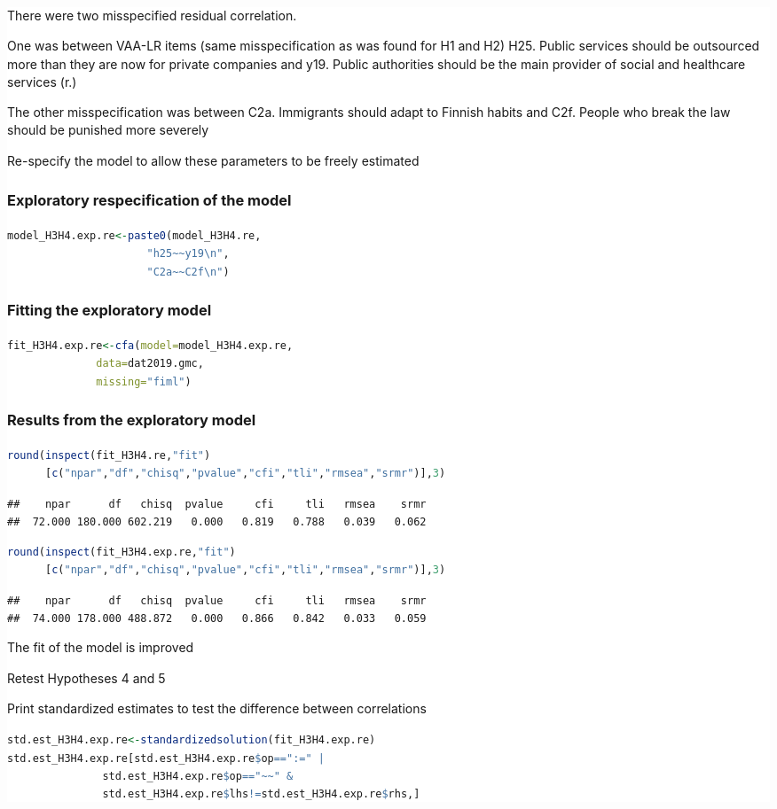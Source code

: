 There were two misspecified residual correlation.

One was between VAA-LR items (same misspecification as was found for H1 and H2)
H25. Public services should be outsourced more than they are now for private companies and y19. Public authorities should be the main provider of social and healthcare services (r.) 

The other misspecification was between C2a. Immigrants should adapt to Finnish habits and C2f. People who break the law should be punished more severely 

Re-specify the model to allow these parameters to be freely estimated

### Exploratory respecification of the model


```r
model_H3H4.exp.re<-paste0(model_H3H4.re,
                      "h25~~y19\n",
                      "C2a~~C2f\n")
```

### Fitting the exploratory model


```r
fit_H3H4.exp.re<-cfa(model=model_H3H4.exp.re,
              data=dat2019.gmc,
              missing="fiml")
```

### Results from the exploratory model


```r
round(inspect(fit_H3H4.re,"fit")
      [c("npar","df","chisq","pvalue","cfi","tli","rmsea","srmr")],3)
```

```
##    npar      df   chisq  pvalue     cfi     tli   rmsea    srmr 
##  72.000 180.000 602.219   0.000   0.819   0.788   0.039   0.062
```

```r
round(inspect(fit_H3H4.exp.re,"fit")
      [c("npar","df","chisq","pvalue","cfi","tli","rmsea","srmr")],3)
```

```
##    npar      df   chisq  pvalue     cfi     tli   rmsea    srmr 
##  74.000 178.000 488.872   0.000   0.866   0.842   0.033   0.059
```

The fit of the model is improved

Retest Hypotheses 4 and 5

Print standardized estimates to test the difference between correlations


```r
std.est_H3H4.exp.re<-standardizedsolution(fit_H3H4.exp.re)
std.est_H3H4.exp.re[std.est_H3H4.exp.re$op==":=" | 
               std.est_H3H4.exp.re$op=="~~" & 
               std.est_H3H4.exp.re$lhs!=std.est_H3H4.exp.re$rhs,]
```
